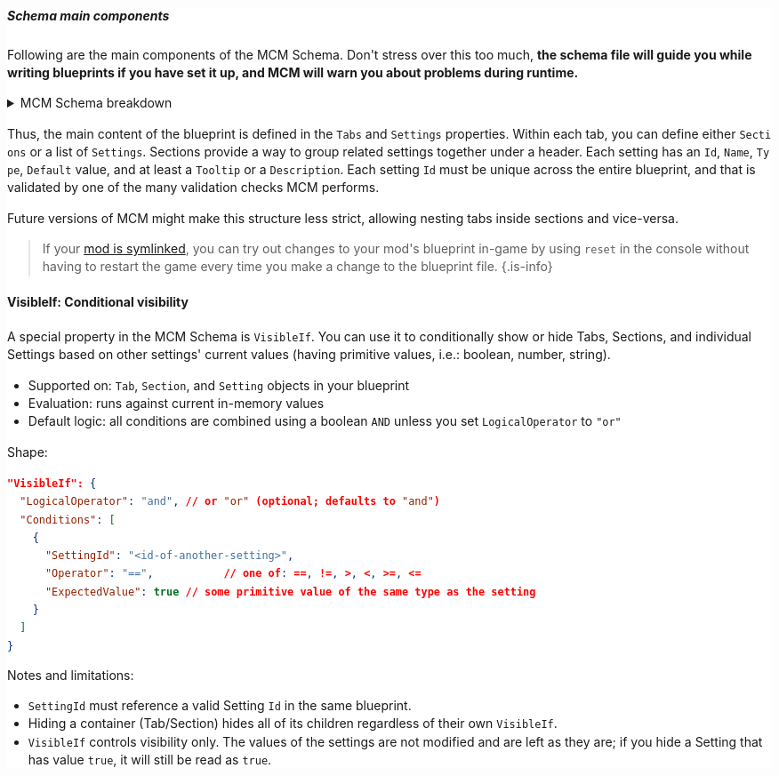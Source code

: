 ##### Schema main components

Following are the main components of the MCM Schema. Don't stress over this too much, **the schema file will guide you while writing blueprints if you have set it up, and MCM will warn you about problems during runtime.**

<details><summary> MCM Schema breakdown </summary></details>

Thus, the main content of the blueprint is defined in the `Tabs` and `Settings` properties.
Within each tab, you can define either `Sections` or a list of `Settings`. Sections provide a way to group related settings together under a header.
Each setting has an `Id`, `Name`, `Type`, `Default` value, and at least a `Tooltip` or a `Description`. Each setting `Id` must be unique across the entire blueprint, and that is validated by one of the many validation checks MCM performs.

Future versions of MCM might make this structure less strict, allowing nesting tabs inside sections and vice-versa.

> If your [mod is symlinked](https://wiki.bg3.community/en/Tutorials/ScriptExtender/GettingStarted#h-4-symlinking 'Symlinking mods tutorial'), you can try out changes to your mod's blueprint in-game by using `reset` in the console without having to restart the game every time you make a change to the blueprint file.
{.is-info}

</details>

#### VisibleIf: Conditional visibility

A special property in the MCM Schema is `VisibleIf`. You can use it to conditionally show or hide Tabs, Sections, and individual Settings based on other settings' current values (having primitive values, i.e.: boolean, number, string).

- Supported on: `Tab`, `Section`, and `Setting` objects in your blueprint
- Evaluation: runs against current in-memory values
- Default logic: all conditions are combined using a boolean `AND` unless you set `LogicalOperator` to `"or"`

Shape:

```json
"VisibleIf": {
  "LogicalOperator": "and", // or "or" (optional; defaults to "and")
  "Conditions": [
    {
      "SettingId": "<id-of-another-setting>",
      "Operator": "==",           // one of: ==, !=, >, <, >=, <=
      "ExpectedValue": true // some primitive value of the same type as the setting
    }
  ]
}
```

Notes and limitations:

- `SettingId` must reference a valid Setting `Id` in the same blueprint.
- Hiding a container (Tab/Section) hides all of its children regardless of their own `VisibleIf`.
- `VisibleIf` controls visibility only. The values of the settings are not modified and are left as they are; if you hide a Setting that has value `true`, it will still be read as `true`.
